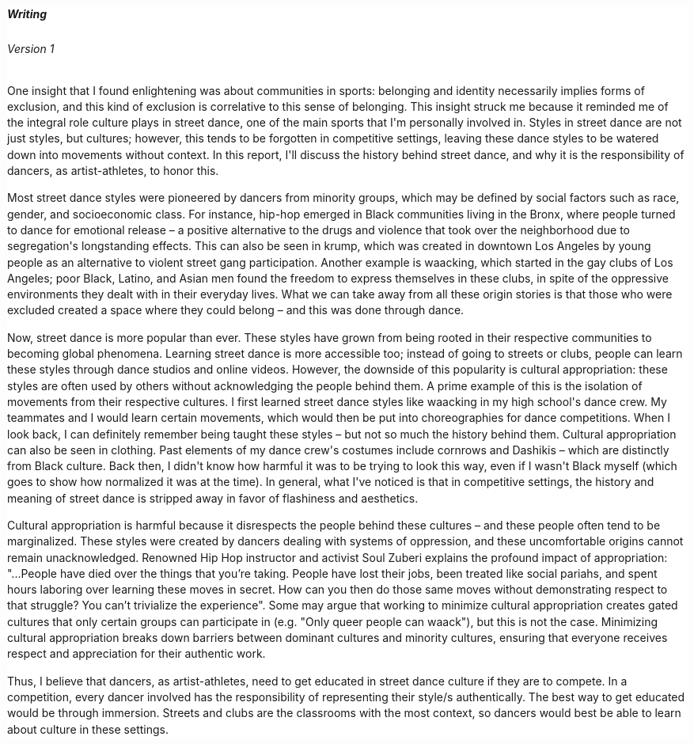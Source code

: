 
##### Writing
###### Version 1
One insight that I found enlightening was about communities in sports: belonging and identity necessarily implies forms of exclusion, and this kind of exclusion is correlative to this sense of belonging. This insight struck me because it reminded me of the integral role culture plays in street dance, one of the main sports that I'm personally involved in. Styles in street dance are not just styles, but cultures; however, this tends to be forgotten in competitive settings, leaving these dance styles to be watered down into movements without context. In this report, I'll discuss the history behind street dance, and why it is the responsibility of dancers, as artist-athletes, to honor this.

Most street dance styles were pioneered by dancers from minority groups, which may be defined by social factors such as race, gender, and socioeconomic class. For instance, hip-hop emerged in Black communities living in the Bronx, where people turned to dance for emotional release  – a positive alternative to the drugs and violence that took over the neighborhood due to segregation's longstanding effects. This can also be seen in krump, which was created in downtown Los Angeles by young people as an alternative to violent street gang participation. Another example is waacking, which started in the gay clubs of Los Angeles; poor Black, Latino, and Asian men found the freedom to express themselves in these clubs, in spite of the oppressive environments they dealt with in their everyday lives. What we can take away from all these origin stories is that those who were excluded created a space where they could belong – and this was done through dance. 

Now, street dance is more popular than ever. These styles have grown from being rooted in their respective communities to becoming global phenomena. Learning street dance is more accessible too; instead of going to streets or clubs, people can learn these styles through dance studios and online videos. However, the downside of this popularity is cultural appropriation: these styles are often used by others without acknowledging the people behind them. A prime example of this is the isolation of movements from their respective cultures. I first learned street dance styles like waacking in my high school's dance crew. My teammates and I would learn certain movements, which would then be put into choreographies for dance competitions. When I look back, I can definitely remember being taught these styles – but not so much the history behind them. Cultural appropriation can also be seen in clothing. Past elements of my dance crew's costumes include cornrows and Dashikis – which are distinctly from Black culture. Back then, I didn't know how harmful it was to be trying to look this way, even if I wasn't Black myself (which goes to show how normalized it was at the time). In general, what I've noticed is that in competitive settings, the history and meaning of street dance is stripped away in favor of flashiness and aesthetics.

Cultural appropriation is harmful because it disrespects the people behind these cultures – and these people often tend to be marginalized. These styles were created by dancers dealing with systems of oppression, and these uncomfortable origins cannot remain unacknowledged. Renowned Hip Hop instructor and activist Soul Zuberi explains the profound impact of appropriation: "...People have died over the things that you’re taking. People have lost their jobs, been treated like social pariahs, and spent hours laboring over learning these moves in secret. How can you then do those same moves without demonstrating respect to that struggle? You can’t trivialize the experience". Some may argue that working to minimize cultural appropriation creates gated cultures that only certain groups can participate in (e.g. "Only queer people can waack"), but this is not the case. Minimizing cultural appropriation breaks down barriers between dominant cultures and minority cultures, ensuring that everyone receives respect and appreciation for their authentic work.

Thus, I believe that dancers, as artist-athletes, need to get educated in street dance culture if they are to compete. In a competition, every dancer involved has the responsibility of representing their style/s authentically. The best way to get educated would be through immersion. Streets and clubs are the classrooms with the most context, so dancers would best be able to learn about culture in these settings. 
